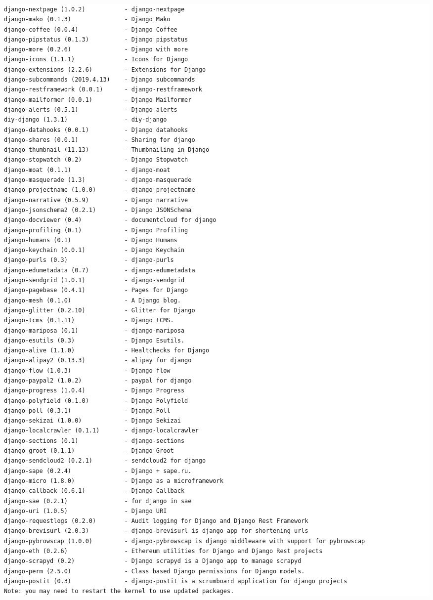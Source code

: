     django-nextpage (1.0.2)           - django-nextpage
    django-mako (0.1.3)               - Django Mako
    django-coffee (0.0.4)             - Django Coffee
    django-pipstatus (0.1.3)          - Django pipstatus
    django-more (0.2.6)               - Django with more
    django-icons (1.1.1)              - Icons for Django
    django-extensions (2.2.6)         - Extensions for Django
    django-subcommands (2019.4.13)    - Django subcommands
    django-restframework (0.0.1)      - django-restframework
    django-mailformer (0.0.1)         - Django Mailformer
    django-alerts (0.5.1)             - Django alerts
    diy-django (1.3.1)                - diy-django
    django-datahooks (0.0.1)          - Django datahooks
    django-shares (0.0.1)             - Sharing for django
    django-thumbnail (11.13)          - Thumbnailing in Django
    django-stopwatch (0.2)            - Django Stopwatch
    django-moat (0.1.1)               - django-moat
    django-masquerade (1.3)           - django-masquerade
    django-projectname (1.0.0)        - django projectname
    django-narrative (0.5.9)          - Django narrative
    django-jsonschema2 (0.2.1)        - Django JSONSchema
    django-docviewer (0.4)            - documentcloud for django
    django-profiling (0.1)            - Django Profiling
    django-humans (0.1)               - Django Humans
    django-keychain (0.0.1)           - Django Keychain
    django-purls (0.3)                - django-purls
    django-edumetadata (0.7)          - django-edumetadata
    django-sendgrid (1.0.1)           - django-sendgrid
    django-pagebase (0.4.1)           - Pages for Django
    django-mesh (0.1.0)               - A Django blog.
    django-glitter (0.2.10)           - Glitter for Django
    django-tcms (0.1.11)              - Django tCMS.
    django-mariposa (0.1)             - django-mariposa
    django-esutils (0.3)              - Django Esutils.
    django-alive (1.1.0)              - Healtchecks for Django
    django-alipay2 (0.13.3)           - alipay for django
    django-flow (1.0.3)               - Django flow
    django-paypal2 (1.0.2)            - paypal for django
    django-progress (1.0.4)           - Django Progress
    django-polyfield (0.1.0)          - Django Polyfield
    django-poll (0.3.1)               - Django Poll
    django-sekizai (1.0.0)            - Django Sekizai
    django-localcrawler (0.1.1)       - django-localcrawler
    django-sections (0.1)             - django-sections
    django-groot (0.1.1)              - Django Groot
    django-sendcloud2 (0.2.1)         - sendcloud2 for django
    django-sape (0.2.4)               - Django + sape.ru.
    django-micro (1.8.0)              - Django as a microframework
    django-callback (0.6.1)           - Django Callback
    django-sae (0.2.1)                - for django in sae
    django-uri (1.0.5)                - Django URI
    django-requestlogs (0.2.0)        - Audit logging for Django and Django Rest Framework
    django-brevisurl (2.0.3)          - django-brevisurl is django app for shortening urls
    django-pybrowscap (1.0.0)         - django-pybrowscap is django middleware with support for pybrowscap
    django-eth (0.2.6)                - Ethereum utilities for Django and Django Rest projects
    django-scrapyd (0.2)              - Django scrapyd is a Django app to manage scrapyd
    django-perm (2.5.0)               - Class based Django permissions for Django models.
    django-postit (0.3)               - django-postit is a scrumboard application for django projects
    Note: you may need to restart the kernel to use updated packages.
